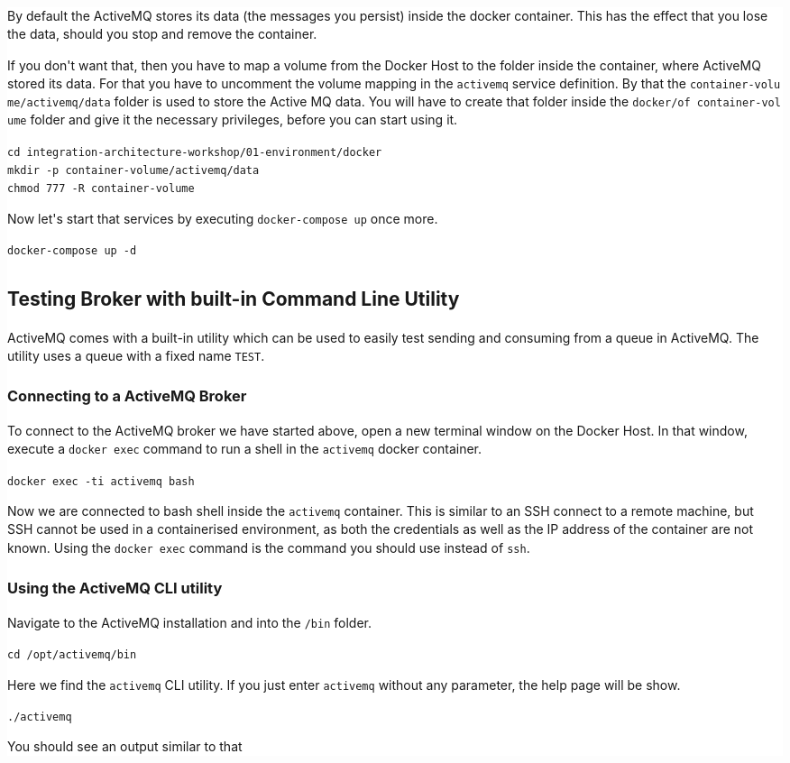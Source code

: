 By default the ActiveMQ stores its data (the messages you persist) inside the docker container. This has the effect that you lose the data, should you stop and remove the container. 

If you don't want that, then you have to map a volume from the Docker Host to the folder inside the container, where ActiveMQ stored its data. For that you have to uncomment the volume mapping in the `activemq` service definition. By that the `container-volume/activemq/data` folder is used to store the Active MQ data. You will have to create that folder inside the `docker/of container-volume` folder and give it the necessary privileges, before you can start using it.

```
cd integration-architecture-workshop/01-environment/docker
mkdir -p container-volume/activemq/data
chmod 777 -R container-volume
```
	
Now let's start that services by executing `docker-compose up` once more. 

```
docker-compose up -d	
```

## Testing Broker with built-in Command Line Utility

ActiveMQ comes with a built-in utility which can be used to easily test sending and consuming from a queue in ActiveMQ. The utility uses a queue with a fixed name `TEST`.

### Connecting to a ActiveMQ Broker 

To connect to the ActiveMQ broker we have started above, open a new terminal window on the Docker Host. 
In that window, execute a `docker exec` command to run a shell in the `activemq` docker container.

```
docker exec -ti activemq bash
```

Now we are connected to bash shell inside the `activemq` container. This is similar to an SSH connect to a remote machine, but SSH cannot be used in a containerised environment, as both the credentials as well as the IP address of the container are not known. Using the `docker exec` command is the command you should use instead of `ssh`.

### Using the ActiveMQ CLI utility

Navigate to the ActiveMQ installation and into the `/bin` folder. 

```
cd /opt/activemq/bin
```

Here we find the `activemq` CLI utility. If you just enter `activemq` without any parameter, the help page will be show. 

```
./activemq
```

You should see an output similar to that
